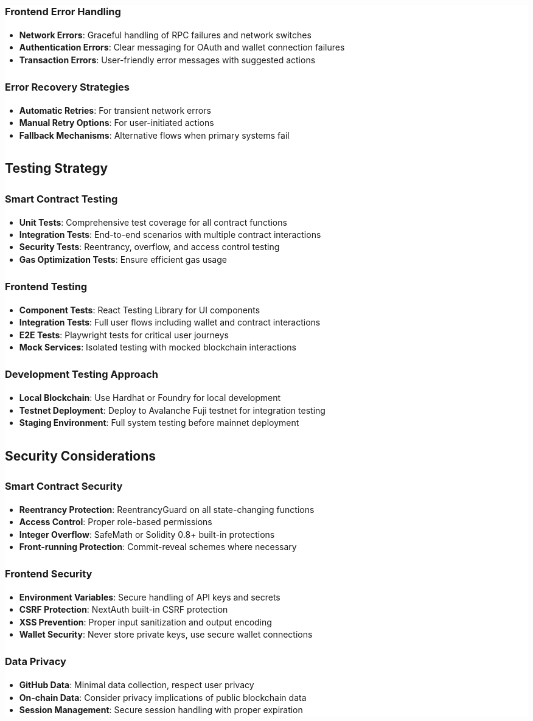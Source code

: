 ### Frontend Error Handling
- **Network Errors**: Graceful handling of RPC failures and network switches
- **Authentication Errors**: Clear messaging for OAuth and wallet connection failures
- **Transaction Errors**: User-friendly error messages with suggested actions

### Error Recovery Strategies
- **Automatic Retries**: For transient network errors
- **Manual Retry Options**: For user-initiated actions
- **Fallback Mechanisms**: Alternative flows when primary systems fail

## Testing Strategy

### Smart Contract Testing
- **Unit Tests**: Comprehensive test coverage for all contract functions
- **Integration Tests**: End-to-end scenarios with multiple contract interactions
- **Security Tests**: Reentrancy, overflow, and access control testing
- **Gas Optimization Tests**: Ensure efficient gas usage

### Frontend Testing
- **Component Tests**: React Testing Library for UI components
- **Integration Tests**: Full user flows including wallet and contract interactions
- **E2E Tests**: Playwright tests for critical user journeys
- **Mock Services**: Isolated testing with mocked blockchain interactions

### Development Testing Approach
- **Local Blockchain**: Use Hardhat or Foundry for local development
- **Testnet Deployment**: Deploy to Avalanche Fuji testnet for integration testing
- **Staging Environment**: Full system testing before mainnet deployment

## Security Considerations

### Smart Contract Security
- **Reentrancy Protection**: ReentrancyGuard on all state-changing functions
- **Access Control**: Proper role-based permissions
- **Integer Overflow**: SafeMath or Solidity 0.8+ built-in protections
- **Front-running Protection**: Commit-reveal schemes where necessary

### Frontend Security
- **Environment Variables**: Secure handling of API keys and secrets
- **CSRF Protection**: NextAuth built-in CSRF protection
- **XSS Prevention**: Proper input sanitization and output encoding
- **Wallet Security**: Never store private keys, use secure wallet connections

### Data Privacy
- **GitHub Data**: Minimal data collection, respect user privacy
- **On-chain Data**: Consider privacy implications of public blockchain data
- **Session Management**: Secure session handling with proper expiration
